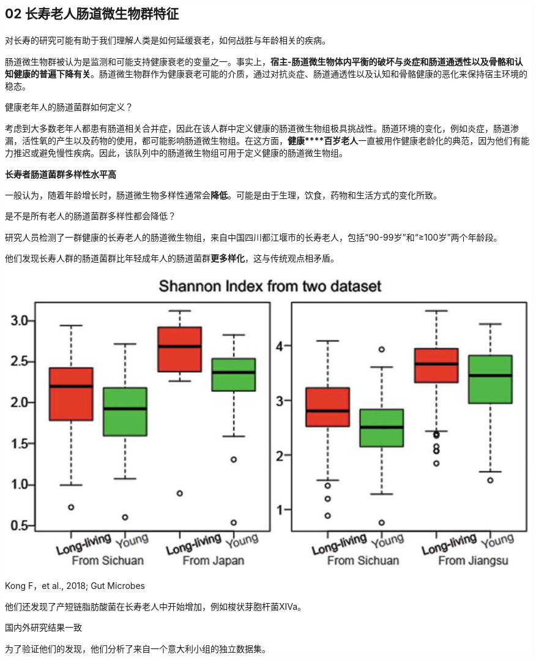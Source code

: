 ## 02 **长寿老人肠道微生物群特征**

对长寿的研究可能有助于我们理解人类是如何延缓衰老，如何战胜与年龄相关的疾病。

肠道微生物群被认为是监测和可能支持健康衰老的变量之一。事实上，**宿主-肠道微生物体内平衡的破坏与炎症和肠道通透性以及骨骼和认知健康的普遍下降有关**。肠道微生物群作为健康衰老可能的介质，通过对抗炎症、肠道通透性以及认知和骨骼健康的恶化来保持宿主环境的稳态。

健康老年人的肠道菌群如何定义？

考虑到大多数老年人都患有肠道相关合并症，因此在该人群中定义健康的肠道微生物组极具挑战性。肠道环境的变化，例如炎症，肠道渗漏，活性氧的产生以及药物的使用，都可能影响肠道微生物组。在这方面，**健康****百岁老人**一直被用作健康老龄化的典范，因为他们有能力推迟或避免慢性疾病。因此，该队列中的肠道微生物组可用于定义健康的肠道微生物组。

**长寿者肠道菌群多样性水平高**

一般认为，随着年龄增长时，肠道微生物多样性通常会**降低**。可能是由于生理，饮食，药物和生活方式的变化所致。

是不是所有老人的肠道菌群多样性都会降低？

研究人员检测了一群健康的长寿老人的肠道微生物组，来自中国四川都江堰市的长寿老人，包括“90-99岁”和“≥100岁”两个年龄段。

他们发现长寿人群的肠道菌群比年轻成年人的肠道菌群**更多样化**，这与传统观点相矛盾。

![](media/4-1024x573.jpeg.jpg)

  
Kong F，et al., 2018; Gut Microbes

他们还发现了产短链脂肪酸菌在长寿老人中开始增加，例如梭状芽胞杆菌XIVa。

国内外研究结果一致

为了验证他们的发现，他们分析了来自一个意大利小组的独立数据集。
